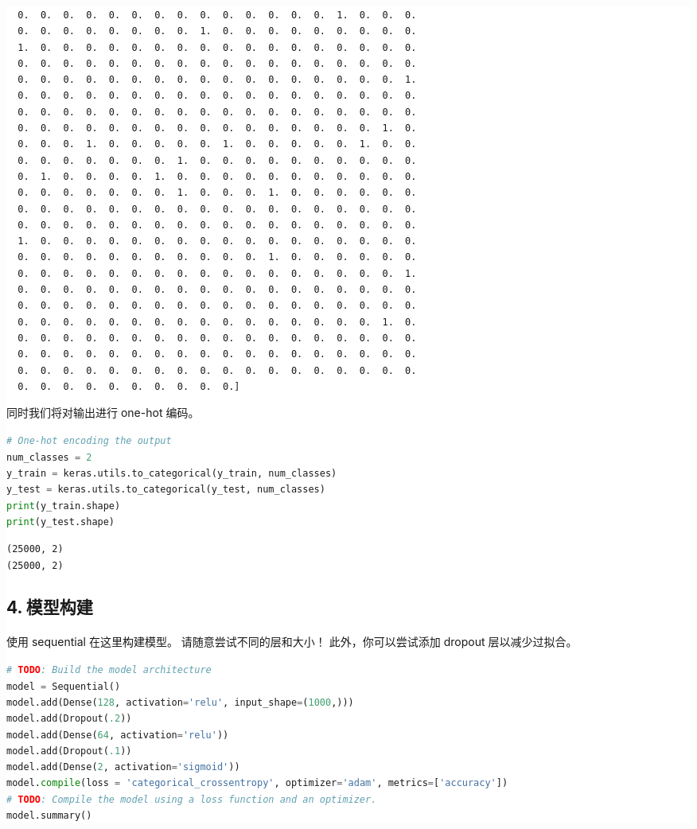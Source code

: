      0.  0.  0.  0.  0.  0.  0.  0.  0.  0.  0.  0.  0.  0.  1.  0.  0.  0.
      0.  0.  0.  0.  0.  0.  0.  0.  1.  0.  0.  0.  0.  0.  0.  0.  0.  0.
      1.  0.  0.  0.  0.  0.  0.  0.  0.  0.  0.  0.  0.  0.  0.  0.  0.  0.
      0.  0.  0.  0.  0.  0.  0.  0.  0.  0.  0.  0.  0.  0.  0.  0.  0.  0.
      0.  0.  0.  0.  0.  0.  0.  0.  0.  0.  0.  0.  0.  0.  0.  0.  0.  1.
      0.  0.  0.  0.  0.  0.  0.  0.  0.  0.  0.  0.  0.  0.  0.  0.  0.  0.
      0.  0.  0.  0.  0.  0.  0.  0.  0.  0.  0.  0.  0.  0.  0.  0.  0.  0.
      0.  0.  0.  0.  0.  0.  0.  0.  0.  0.  0.  0.  0.  0.  0.  0.  1.  0.
      0.  0.  0.  1.  0.  0.  0.  0.  0.  1.  0.  0.  0.  0.  0.  1.  0.  0.
      0.  0.  0.  0.  0.  0.  0.  1.  0.  0.  0.  0.  0.  0.  0.  0.  0.  0.
      0.  1.  0.  0.  0.  0.  1.  0.  0.  0.  0.  0.  0.  0.  0.  0.  0.  0.
      0.  0.  0.  0.  0.  0.  0.  1.  0.  0.  0.  1.  0.  0.  0.  0.  0.  0.
      0.  0.  0.  0.  0.  0.  0.  0.  0.  0.  0.  0.  0.  0.  0.  0.  0.  0.
      0.  0.  0.  0.  0.  0.  0.  0.  0.  0.  0.  0.  0.  0.  0.  0.  0.  0.
      1.  0.  0.  0.  0.  0.  0.  0.  0.  0.  0.  0.  0.  0.  0.  0.  0.  0.
      0.  0.  0.  0.  0.  0.  0.  0.  0.  0.  0.  1.  0.  0.  0.  0.  0.  0.
      0.  0.  0.  0.  0.  0.  0.  0.  0.  0.  0.  0.  0.  0.  0.  0.  0.  1.
      0.  0.  0.  0.  0.  0.  0.  0.  0.  0.  0.  0.  0.  0.  0.  0.  0.  0.
      0.  0.  0.  0.  0.  0.  0.  0.  0.  0.  0.  0.  0.  0.  0.  0.  0.  0.
      0.  0.  0.  0.  0.  0.  0.  0.  0.  0.  0.  0.  0.  0.  0.  0.  1.  0.
      0.  0.  0.  0.  0.  0.  0.  0.  0.  0.  0.  0.  0.  0.  0.  0.  0.  0.
      0.  0.  0.  0.  0.  0.  0.  0.  0.  0.  0.  0.  0.  0.  0.  0.  0.  0.
      0.  0.  0.  0.  0.  0.  0.  0.  0.  0.  0.  0.  0.  0.  0.  0.  0.  0.
      0.  0.  0.  0.  0.  0.  0.  0.  0.  0.]


同时我们将对输出进行 one-hot 编码。


```python
# One-hot encoding the output
num_classes = 2
y_train = keras.utils.to_categorical(y_train, num_classes)
y_test = keras.utils.to_categorical(y_test, num_classes)
print(y_train.shape)
print(y_test.shape)
```

    (25000, 2)
    (25000, 2)


## 4. 模型构建

使用 sequential 在这里构建模型。 请随意尝试不同的层和大小！ 此外，你可以尝试添加 dropout 层以减少过拟合。


```python
# TODO: Build the model architecture
model = Sequential()
model.add(Dense(128, activation='relu', input_shape=(1000,)))
model.add(Dropout(.2))
model.add(Dense(64, activation='relu'))
model.add(Dropout(.1))
model.add(Dense(2, activation='sigmoid'))
model.compile(loss = 'categorical_crossentropy', optimizer='adam', metrics=['accuracy'])
# TODO: Compile the model using a loss function and an optimizer.
model.summary()


```
